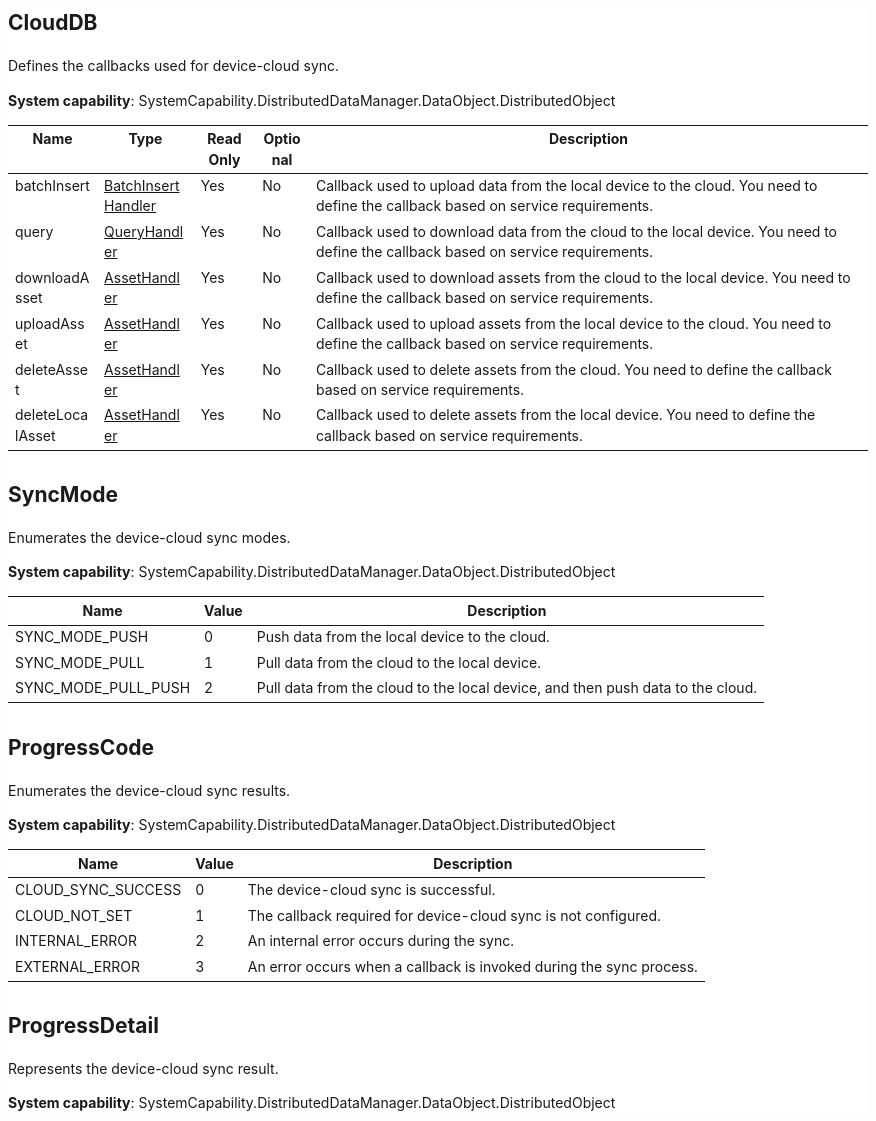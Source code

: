 ## CloudDB

Defines the callbacks used for device-cloud sync.

**System capability**: SystemCapability.DistributedDataManager.DataObject.DistributedObject

| Name | Type  | Read Only| Optional| Description  |
| ------- | ------ | ---- | ---- | ------ |
| batchInsert | [BatchInsertHandler](#batchinserthandler) | Yes| No|  Callback used to upload data from the local device to the cloud. You need to define the callback based on service requirements.|
| query | [QueryHandler](#queryhandler) | Yes| No|  Callback used to download data from the cloud to the local device. You need to define the callback based on service requirements.|
| downloadAsset | [AssetHandler](#assethandler) | Yes| No|  Callback used to download assets from the cloud to the local device. You need to define the callback based on service requirements.|
| uploadAsset | [AssetHandler](#assethandler) | Yes| No|  Callback used to upload assets from the local device to the cloud. You need to define the callback based on service requirements.|
| deleteAsset | [AssetHandler](#assethandler) | Yes| No|  Callback used to delete assets from the cloud. You need to define the callback based on service requirements.|
| deleteLocalAsset | [AssetHandler](#assethandler) | Yes| No|  Callback used to delete assets from the local device. You need to define the callback based on service requirements.|

## SyncMode
Enumerates the device-cloud sync modes.

**System capability**: SystemCapability.DistributedDataManager.DataObject.DistributedObject

| Name| Value  | Description|
| ---- | ---- | ---- |
| SYNC_MODE_PUSH | 0 |  Push data from the local device to the cloud. |
| SYNC_MODE_PULL |  1    | Pull data from the cloud to the local device.|
| SYNC_MODE_PULL_PUSH |  2  | Pull data from the cloud to the local device, and then push data to the cloud.|

## ProgressCode
Enumerates the device-cloud sync results.

**System capability**: SystemCapability.DistributedDataManager.DataObject.DistributedObject

| Name| Value  | Description|
| ---- | ---- | ---- |
| CLOUD_SYNC_SUCCESS | 0 |  The device-cloud sync is successful. |
| CLOUD_NOT_SET |  1    | The callback required for device-cloud sync is not configured.|
| INTERNAL_ERROR |  2  | An internal error occurs during the sync.|
| EXTERNAL_ERROR |  3  | An error occurs when a callback is invoked during the sync process.|

## ProgressDetail
Represents the device-cloud sync result.

**System capability**: SystemCapability.DistributedDataManager.DataObject.DistributedObject
